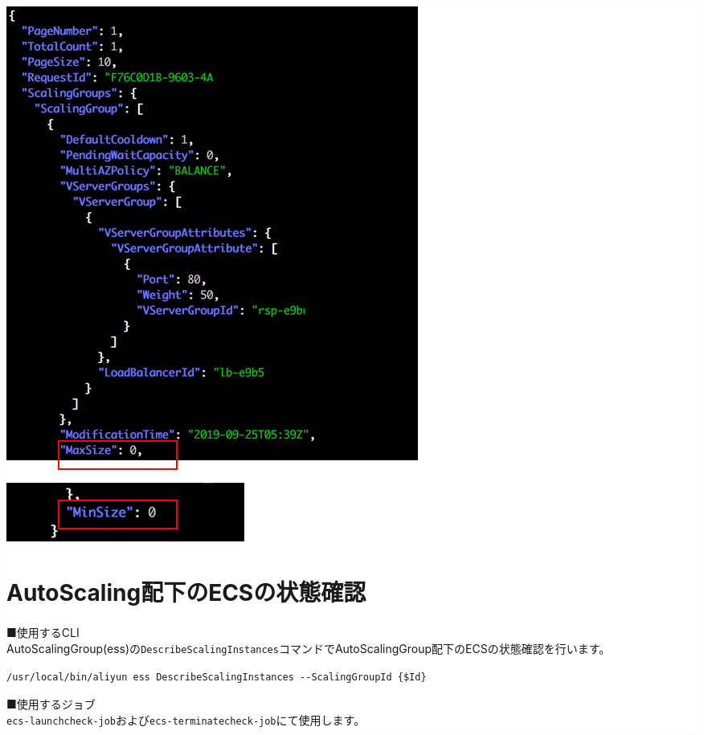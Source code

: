 ![img](https://raw.githubusercontent.com/sbopsv/cloud-tech/master/content/usecase-3rdParty/3rdParty_images_26006613447461200/20191010202058.png "img")      　　

# AutoScaling配下のECSの状態確認  
■使用するCLI  
AutoScalingGroup(ess)の`DescribeScalingInstances`コマンドでAutoScalingGroup配下のECSの状態確認を行います。  
```
/usr/local/bin/aliyun ess DescribeScalingInstances --ScalingGroupId {$Id}
```

■使用するジョブ  
`ecs-launchcheck-job`および`ecs-terminatecheck-job`にて使用します。  
